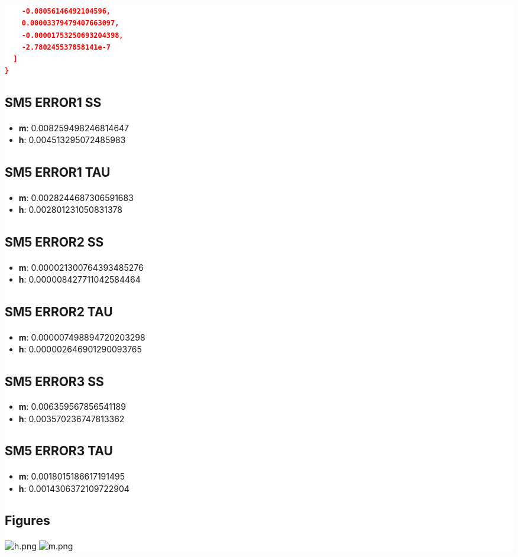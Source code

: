 ```json
    -0.08056146492104596,
    0.00003379479407663097,
    -0.00001753250693204398,
    -2.780245537858141e-7
  ]
}
```

## SM5 ERROR1 SS

- **m**: 0.008259498246814647
- **h**: 0.004513295072485983

## SM5 ERROR1 TAU

- **m**: 0.0028244687306591683
- **h**: 0.002801231050831378

## SM5 ERROR2 SS

- **m**: 0.000021300764393485276
- **h**: 0.000008427711042584464

## SM5 ERROR2 TAU

- **m**: 0.000007498894720203298
- **h**: 0.000002646901290093765

## SM5 ERROR3 SS

- **m**: 0.006359567856541189
- **h**: 0.003570236747813362

## SM5 ERROR3 TAU

- **m**: 0.0018015186617191495
- **h**: 0.0014306372109722904

## Figures

![h.png](images/h.png)
![m.png](images/m.png)
